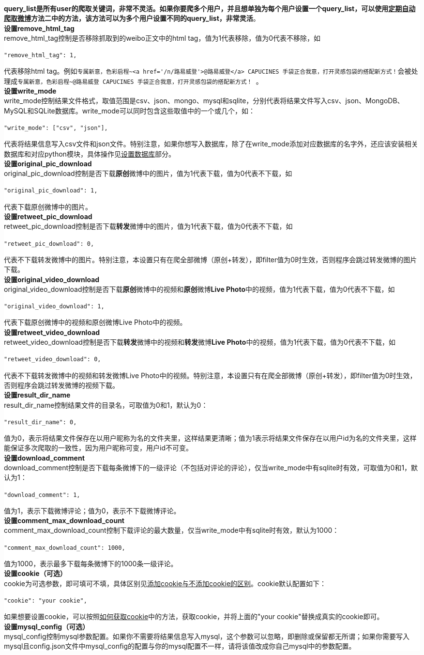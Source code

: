 **query_list是所有user的爬取关键词，非常不灵活。如果你要爬多个用户，并且想单独为每个用户设置一个query_list，可以使用[定期自动爬取微博](#7定期自动爬取微博可选)方法二中的方法，该方法可以为多个用户设置不同的query_list，非常灵活**。<br>
**设置remove_html_tag**<br>
remove_html_tag控制是否移除抓取到的weibo正文中的html tag，值为1代表移除，值为0代表不移除，如
```
"remove_html_tag": 1,
```
代表移除html tag。例如`专属新意，色彩启程~<a href='/n/路易威登'>@路易威登</a> CAPUCINES 手袋正合我意，打开灵感包袋的搭配新方式！`会被处理成`专属新意，色彩启程~@路易威登 CAPUCINES 手袋正合我意，打开灵感包袋的搭配新方式！ `。<br>
**设置write_mode**<br>
write_mode控制结果文件格式，取值范围是csv、json、mongo、mysql和sqlite，分别代表将结果文件写入csv、json、MongoDB、MySQL和SQLite数据库。write_mode可以同时包含这些取值中的一个或几个，如：
```
"write_mode": ["csv", "json"],
```
代表将结果信息写入csv文件和json文件。特别注意，如果你想写入数据库，除了在write_mode添加对应数据库的名字外，还应该安装相关数据库和对应python模块，具体操作见[设置数据库](#4设置数据库可选)部分。<br>
**设置original_pic_download**<br>
original_pic_download控制是否下载**原创**微博中的图片，值为1代表下载，值为0代表不下载，如
```
"original_pic_download": 1,
```
代表下载原创微博中的图片。<br>
**设置retweet_pic_download**<br>
retweet_pic_download控制是否下载**转发**微博中的图片，值为1代表下载，值为0代表不下载，如
```
"retweet_pic_download": 0,
```
代表不下载转发微博中的图片。特别注意，本设置只有在爬全部微博（原创+转发），即filter值为0时生效，否则程序会跳过转发微博的图片下载。<br>
**设置original_video_download**<br>
original_video_download控制是否下载**原创**微博中的视频和**原创**微博**Live Photo**中的视频，值为1代表下载，值为0代表不下载，如
```
"original_video_download": 1,
```
代表下载原创微博中的视频和原创微博Live Photo中的视频。<br>
**设置retweet_video_download**<br>
retweet_video_download控制是否下载**转发**微博中的视频和**转发**微博**Live Photo**中的视频，值为1代表下载，值为0代表不下载，如
```
"retweet_video_download": 0,
```
代表不下载转发微博中的视频和转发微博Live Photo中的视频。特别注意，本设置只有在爬全部微博（原创+转发），即filter值为0时生效，否则程序会跳过转发微博的视频下载。<br>
**设置result_dir_name**<br>
result_dir_name控制结果文件的目录名，可取值为0和1，默认为0：
```
"result_dir_name": 0,
```
值为0，表示将结果文件保存在以用户昵称为名的文件夹里，这样结果更清晰；值为1表示将结果文件保存在以用户id为名的文件夹里，这样能保证多次爬取的一致性，因为用户昵称可变，用户id不可变。<br>
**设置download_comment**<br>
download_comment控制是否下载每条微博下的一级评论（不包括对评论的评论），仅当write_mode中有sqlite时有效，可取值为0和1，默认为1：
```
"download_comment": 1,
```
值为1，表示下载微博评论；值为0，表示不下载微博评论。<br>
**设置comment_max_download_count**<br>
comment_max_download_count控制下载评论的最大数量，仅当write_mode中有sqlite时有效，默认为1000：
```
"comment_max_download_count": 1000,
```
值为1000，表示最多下载每条微博下的1000条一级评论。<br>
**设置cookie（可选）**<br>
cookie为可选参数，即可填可不填，具体区别见[添加cookie与不添加cookie的区别](#添加cookie与不添加cookie的区别可选)。cookie默认配置如下：
```
"cookie": "your cookie",
```
如果想要设置cookie，可以按照[如何获取cookie](#如何获取cookie可选)中的方法，获取cookie，并将上面的"your cookie"替换成真实的cookie即可。<br>
**设置mysql_config（可选）**<br>
mysql_config控制mysql参数配置。如果你不需要将结果信息写入mysql，这个参数可以忽略，即删除或保留都无所谓；如果你需要写入mysql且config.json文件中mysql_config的配置与你的mysql配置不一样，请将该值改成你自己mysql中的参数配置。